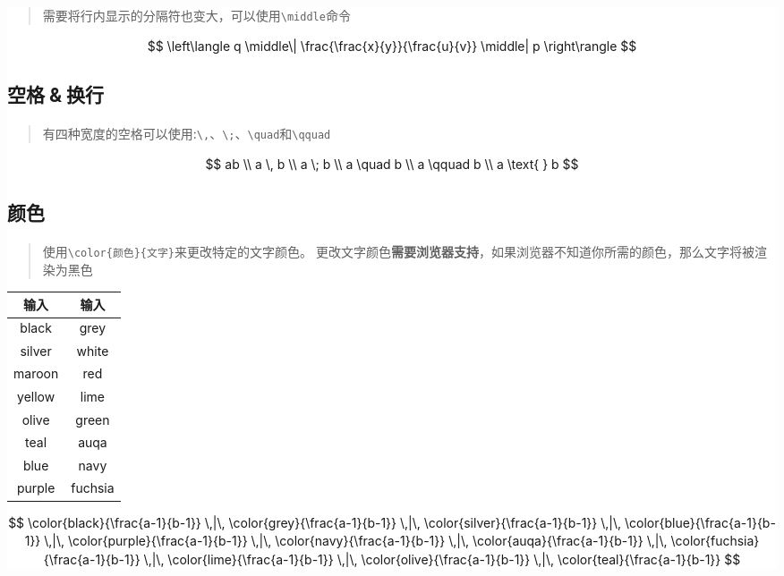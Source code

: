 >  需要将行内显示的分隔符也变大，可以使用`\middle`命令 

$$
\left\langle  
  q
\middle\|
  \frac{\frac{x}{y}}{\frac{u}{v}}
\middle| 
   p 
\right\rangle
$$



## 空格 & 换行

>  有四种宽度的空格可以使用:`\,`、`\;`、`\quad`和`\qquad` 

$$
ab \\ 
a \, b \\ 
a \; b \\ 
a \quad b \\
a \qquad b \\
a \text{  } b 
$$

## 颜色

> 使用`\color{颜色}{文字}`来更改特定的文字颜色。
> 更改文字颜色**需要浏览器支持**，如果浏览器不知道你所需的颜色，那么文字将被渲染为黑色 

|  输入  |  输入   |
| :----: | :-----: |
| black  |  grey   |
| silver |  white  |
| maroon |   red   |
| yellow |  lime   |
| olive  |  green  |
|  teal  |  auqa   |
|  blue  |  navy   |
| purple | fuchsia |

$$
\color{black}{\frac{a-1}{b-1}} \,|\,
\color{grey}{\frac{a-1}{b-1}}  \,|\,
\color{silver}{\frac{a-1}{b-1}}  \,|\,
\color{blue}{\frac{a-1}{b-1}}  \,|\,
\color{purple}{\frac{a-1}{b-1}}  \,|\,
\color{navy}{\frac{a-1}{b-1}}  \,|\,
\color{auqa}{\frac{a-1}{b-1}}  \,|\,
\color{fuchsia}{\frac{a-1}{b-1}}  \,|\,
\color{lime}{\frac{a-1}{b-1}}  \,|\,
\color{olive}{\frac{a-1}{b-1}}  \,|\,
\color{teal}{\frac{a-1}{b-1}}
$$
